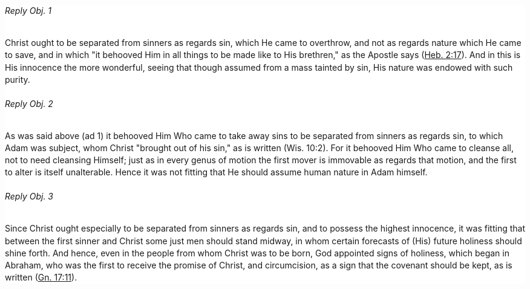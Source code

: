 ###### Reply Obj. 1
Christ ought to be separated from sinners as regards sin, which He came to overthrow, and not as regards nature which He came to save, and in which "it behooved Him in all things to be made like to His brethren," as the Apostle says ([Heb. 2:17](http://bible.gospelcom.net/bible?Heb++2:17)). And in this is His innocence the more wonderful, seeing that though assumed from a mass tainted by sin, His nature was endowed with such purity.  

###### Reply Obj. 2
As was said above (ad 1) it behooved Him Who came to take away sins to be separated from sinners as regards sin, to which Adam was subject, whom Christ "brought out of his sin," as is written (Wis. 10:2). For it behooved Him Who came to cleanse all, not to need cleansing Himself; just as in every genus of motion the first mover is immovable as regards that motion, and the first to alter is itself unalterable. Hence it was not fitting that He should assume human nature in Adam himself.  

###### Reply Obj. 3
Since Christ ought especially to be separated from sinners as regards sin, and to possess the highest innocence, it was fitting that between the first sinner and Christ some just men should stand midway, in whom certain forecasts of (His) future holiness should shine forth. And hence, even in the people from whom Christ was to be born, God appointed signs of holiness, which began in Abraham, who was the first to receive the promise of Christ, and circumcision, as a sign that the covenant should be kept, as is written ([Gn. 17:11](http://bible.gospelcom.net/bible?Gn++17:11)).